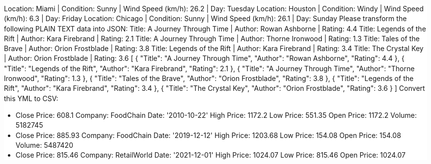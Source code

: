 Location: Miami | Condition: Sunny | Wind Speed (km/h): 26.2 | Day: Tuesday
Location: Houston | Condition: Windy | Wind Speed (km/h): 6.3 | Day: Friday
Location: Chicago | Condition: Sunny | Wind Speed (km/h): 26.1 | Day: Sunday
<end>Please transform the following PLAIN TEXT data into JSON:
Title: A Journey Through Time | Author: Rowan Ashborne | Rating: 4.4
Title: Legends of the Rift | Author: Kara Firebrand | Rating: 2.1
Title: A Journey Through Time | Author: Thorne Ironwood | Rating: 1.3
Title: Tales of the Brave | Author: Orion Frostblade | Rating: 3.8
Title: Legends of the Rift | Author: Kara Firebrand | Rating: 3.4
Title: The Crystal Key | Author: Orion Frostblade | Rating: 3.6
<start>
[
    {
        "Title": "A Journey Through Time",
        "Author": "Rowan Ashborne",
        "Rating": 4.4
    },
    {
        "Title": "Legends of the Rift",
        "Author": "Kara Firebrand",
        "Rating": 2.1
    },
    {
        "Title": "A Journey Through Time",
        "Author": "Thorne Ironwood",
        "Rating": 1.3
    },
    {
        "Title": "Tales of the Brave",
        "Author": "Orion Frostblade",
        "Rating": 3.8
    },
    {
        "Title": "Legends of the Rift",
        "Author": "Kara Firebrand",
        "Rating": 3.4
    },
    {
        "Title": "The Crystal Key",
        "Author": "Orion Frostblade",
        "Rating": 3.6
    }
]
<end>Convert this YML to CSV:
- Close Price: 608.1
  Company: FoodChain
  Date: '2010-10-22'
  High Price: 1172.2
  Low Price: 551.35
  Open Price: 1172.2
  Volume: 5182745
- Close Price: 885.93
  Company: FoodChain
  Date: '2019-12-12'
  High Price: 1203.68
  Low Price: 154.08
  Open Price: 154.08
  Volume: 5487420
- Close Price: 815.46
  Company: RetailWorld
  Date: '2021-12-01'
  High Price: 1024.07
  Low Price: 815.46
  Open Price: 1024.07